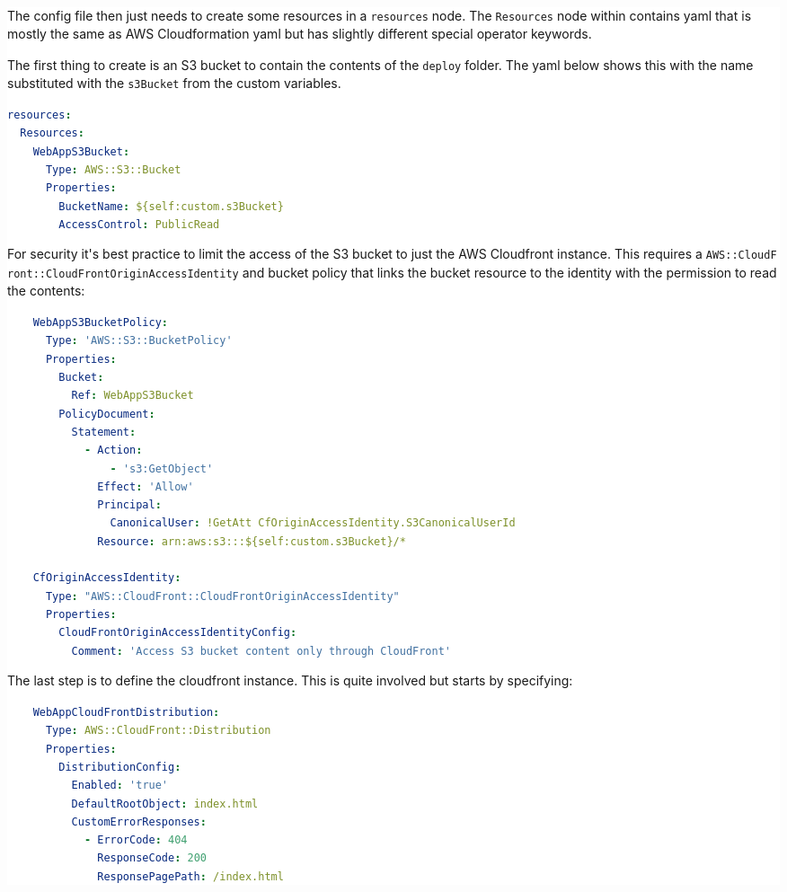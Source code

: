 The config file then just needs to create some resources in a `resources` node. The `Resources` node within contains yaml that is mostly the same as AWS Cloudformation yaml but has slightly different special operator keywords. 

The first thing to create is an S3 bucket to contain the contents of the `deploy` folder. The yaml below shows this with the name substituted with the `s3Bucket` from the custom variables.


``` yaml
resources:
  Resources:
    WebAppS3Bucket:
      Type: AWS::S3::Bucket
      Properties:
        BucketName: ${self:custom.s3Bucket}
        AccessControl: PublicRead
```

For security it's best practice to limit the access of the S3 bucket to just the AWS Cloudfront instance. This requires a `AWS::CloudFront::CloudFrontOriginAccessIdentity` and bucket policy that links the bucket resource to the identity with the permission to read the contents:

```yaml
    WebAppS3BucketPolicy:
      Type: 'AWS::S3::BucketPolicy'
      Properties:
        Bucket:
          Ref: WebAppS3Bucket
        PolicyDocument:
          Statement:
            - Action:
                - 's3:GetObject'
              Effect: 'Allow'
              Principal:
                CanonicalUser: !GetAtt CfOriginAccessIdentity.S3CanonicalUserId
              Resource: arn:aws:s3:::${self:custom.s3Bucket}/*

    CfOriginAccessIdentity:
      Type: "AWS::CloudFront::CloudFrontOriginAccessIdentity"
      Properties:
        CloudFrontOriginAccessIdentityConfig:
          Comment: 'Access S3 bucket content only through CloudFront'
```

The last step is to define the cloudfront instance. This is quite involved but starts by specifying:

``` yaml
    WebAppCloudFrontDistribution:
      Type: AWS::CloudFront::Distribution
      Properties:
        DistributionConfig:
          Enabled: 'true'
          DefaultRootObject: index.html
          CustomErrorResponses:
            - ErrorCode: 404
              ResponseCode: 200
              ResponsePagePath: /index.html
```
